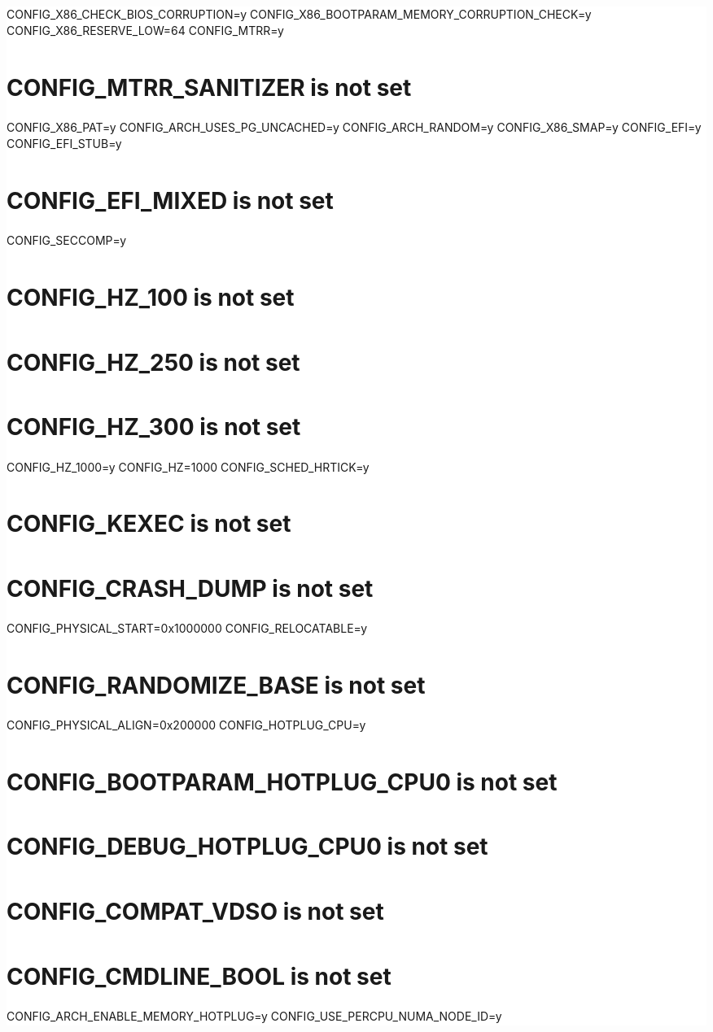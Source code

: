 CONFIG_X86_CHECK_BIOS_CORRUPTION=y
CONFIG_X86_BOOTPARAM_MEMORY_CORRUPTION_CHECK=y
CONFIG_X86_RESERVE_LOW=64
CONFIG_MTRR=y
# CONFIG_MTRR_SANITIZER is not set
CONFIG_X86_PAT=y
CONFIG_ARCH_USES_PG_UNCACHED=y
CONFIG_ARCH_RANDOM=y
CONFIG_X86_SMAP=y
CONFIG_EFI=y
CONFIG_EFI_STUB=y
# CONFIG_EFI_MIXED is not set
CONFIG_SECCOMP=y
# CONFIG_HZ_100 is not set
# CONFIG_HZ_250 is not set
# CONFIG_HZ_300 is not set
CONFIG_HZ_1000=y
CONFIG_HZ=1000
CONFIG_SCHED_HRTICK=y
# CONFIG_KEXEC is not set
# CONFIG_CRASH_DUMP is not set
CONFIG_PHYSICAL_START=0x1000000
CONFIG_RELOCATABLE=y
# CONFIG_RANDOMIZE_BASE is not set
CONFIG_PHYSICAL_ALIGN=0x200000
CONFIG_HOTPLUG_CPU=y
# CONFIG_BOOTPARAM_HOTPLUG_CPU0 is not set
# CONFIG_DEBUG_HOTPLUG_CPU0 is not set
# CONFIG_COMPAT_VDSO is not set
# CONFIG_CMDLINE_BOOL is not set
CONFIG_ARCH_ENABLE_MEMORY_HOTPLUG=y
CONFIG_USE_PERCPU_NUMA_NODE_ID=y
